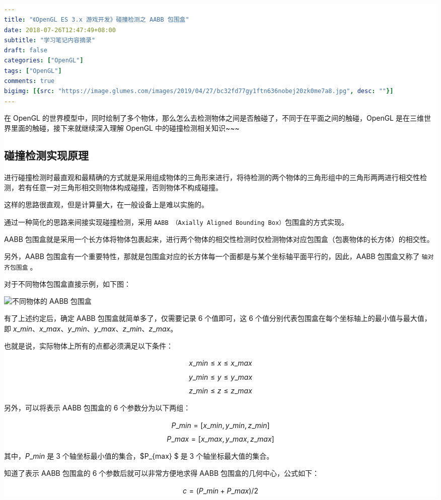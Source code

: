 ```yaml
---
title: "《OpenGL ES 3.x 游戏开发》碰撞检测之 AABB 包围盒"
date: 2018-07-26T12:47:49+08:00
subtitle: "学习笔记内容摘录"
draft: false
categories: ["OpenGL"]
tags: ["OpenGL"]
comments: true
bigimg: [{src: "https://image.glumes.com/images/2019/04/27/bc32fd77gy1ftn636nobej20zk0me7a8.jpg", desc: ""}]
---
```


在 OpenGL 的世界模型中，同时绘制了多个物体，那么怎么去检测物体之间是否触碰了，不同于在平面之间的触碰，OpenGL 是在三维世界里面的触碰，接下来就继续深入理解 OpenGL 中的碰撞检测相关知识~~~




## 碰撞检测实现原理

进行碰撞检测时最直观和最精确的方式就是采用组成物体的三角形来进行，将待检测的两个物体的三角形组中的三角形两两进行相交性检测，若有任意一对三角形相交则物体构成碰撞，否则物体不构成碰撞。

这样的思路很直观，但是计算量大，在一般设备上是难以实施的。


通过一种简化的思路来间接实现碰撞检测，采用 `AABB （Axially Aligned Bounding Box）`包围盒的方式实现。

AABB 包围盒就是采用一个长方体将物体包裹起来，进行两个物体的相交性检测时仅检测物体对应包围盒（包裹物体的长方体）的相交性。

另外，AABB 包围盒有一个重要特性，那就是包围盒对应的长方体每一个面都是与某个坐标轴平面平行的，因此，AABB 包围盒又称了 `轴对齐包围盒` 。

对于不同物体包围盒直接示例，如下图：

![不同物体的 AABB 包围盒](https://image.glumes.com/images/2019/04/27/bc32fd77gy1ftn0tnab4pj209p03yweu.jpg)




有了上述约定后，确定 AABB 包围盒就简单多了，仅需要记录 6 个值即可，这 6 个值分别代表包围盒在每个坐标轴上的最小值与最大值，即 $x\_{min}$、$x\_{max}$、$y\_{min}$、$y\_{max}$、$z\_{min}$、$z\_{max}$。

也就是说，实际物体上所有的点都必须满足以下条件：

$$ x\_{min}  \le x  \le x\_{max} $$
$$ y\_{min}  \le y  \le y\_{max} $$
$$ z\_{min}  \le z  \le z\_{max} $$


另外，可以将表示 AABB 包围盒的 6 个参数分为以下两组：

$$P\_{min} = [x\_{min} , y\_{min} , z\_{min}]$$
$$P\_{max} = [x\_{max} , y\_{max} , z\_{max}]$$

其中，$P\_{min}$ 是 3 个轴坐标最小值的集合，$P_{max} $ 是 3 个轴坐标最大值的集合。

知道了表示 AABB 包围盒的 6 个参数后就可以非常方便地求得 AABB 包围盒的几何中心，公式如下：

$$c=(P\_{min} + P\_{max})  /  2$$

